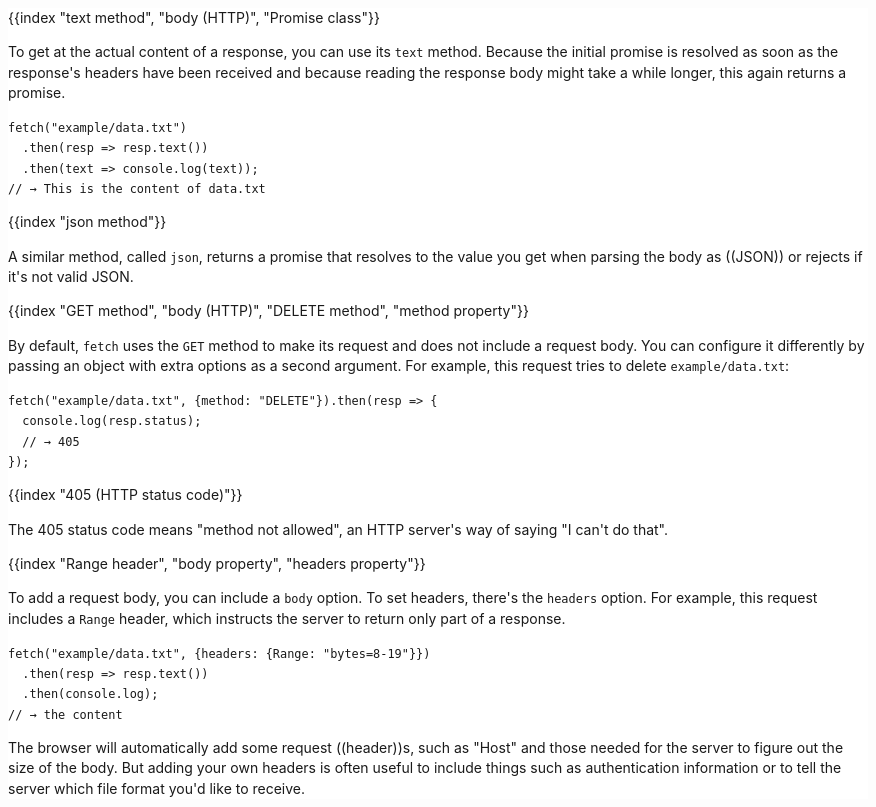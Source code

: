 {{index "text method", "body (HTTP)", "Promise class"}}

To get at the actual content of a response, you can use its `text`
method. Because the initial promise is resolved as soon as the
response's headers have been received and because reading the response body
might take a while longer, this again returns a promise.

```{test: no}
fetch("example/data.txt")
  .then(resp => resp.text())
  .then(text => console.log(text));
// → This is the content of data.txt
```

{{index "json method"}}

A similar method, called `json`, returns a promise that
resolves to the value you get when parsing the body as ((JSON)) or
rejects if it's not valid JSON.

{{index "GET method", "body (HTTP)", "DELETE method", "method property"}}

By default, `fetch` uses the `GET` method to make its request and
does not include a request body. You can configure it differently by
passing an object with extra options as a second argument. For
example, this request tries to delete `example/data.txt`:

```{test: no}
fetch("example/data.txt", {method: "DELETE"}).then(resp => {
  console.log(resp.status);
  // → 405
});
```

{{index "405 (HTTP status code)"}}

The 405 status code means "method not allowed", an HTTP server's way
of saying "I can't do that".

{{index "Range header", "body property", "headers property"}}

To add a request body, you can include a `body` option. To set
headers, there's the `headers` option. For example, this request
includes a `Range` header, which instructs the server to return only
part of a response.

```{test: no}
fetch("example/data.txt", {headers: {Range: "bytes=8-19"}})
  .then(resp => resp.text())
  .then(console.log);
// → the content
```

The browser will automatically add some request ((header))s, such as
"Host" and those needed for the server to figure out the size of the
body. But adding your own headers is often useful to include things
such as authentication information or to tell the server which file
format you'd like to receive.
